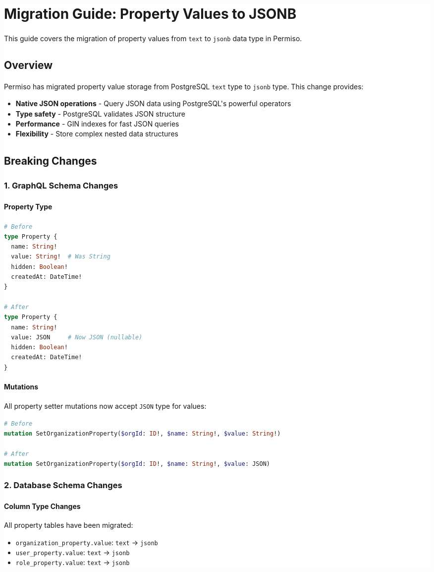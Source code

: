 # Migration Guide: Property Values to JSONB

This guide covers the migration of property values from `text` to `jsonb` data type in Permiso.

## Overview

Permiso has migrated property value storage from PostgreSQL `text` type to `jsonb` type. This change provides:

- **Native JSON operations** - Query JSON data using PostgreSQL's powerful operators
- **Type safety** - PostgreSQL validates JSON structure
- **Performance** - GIN indexes for fast JSON queries
- **Flexibility** - Store complex nested data structures

## Breaking Changes

### 1. GraphQL Schema Changes

#### Property Type
```graphql
# Before
type Property {
  name: String!
  value: String!  # Was String
  hidden: Boolean!
  createdAt: DateTime!
}

# After
type Property {
  name: String!
  value: JSON     # Now JSON (nullable)
  hidden: Boolean!
  createdAt: DateTime!
}
```

#### Mutations
All property setter mutations now accept `JSON` type for values:

```graphql
# Before
mutation SetOrganizationProperty($orgId: ID!, $name: String!, $value: String!)

# After
mutation SetOrganizationProperty($orgId: ID!, $name: String!, $value: JSON)
```

### 2. Database Schema Changes

#### Column Type Changes
All property tables have been migrated:
- `organization_property.value`: `text` → `jsonb`
- `user_property.value`: `text` → `jsonb`
- `role_property.value`: `text` → `jsonb`
